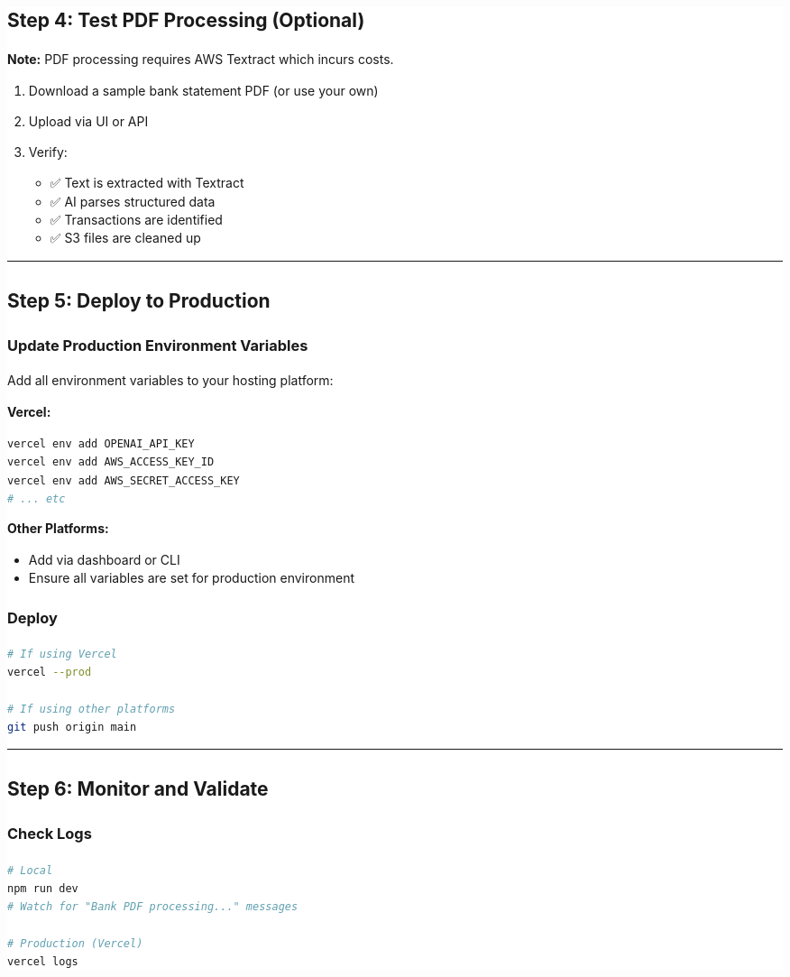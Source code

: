 ## Step 4: Test PDF Processing (Optional)

**Note:** PDF processing requires AWS Textract which incurs costs.

1. Download a sample bank statement PDF (or use your own)

2. Upload via UI or API

3. Verify:
   - ✅ Text is extracted with Textract
   - ✅ AI parses structured data
   - ✅ Transactions are identified
   - ✅ S3 files are cleaned up

---

## Step 5: Deploy to Production

### Update Production Environment Variables

Add all environment variables to your hosting platform:

**Vercel:**

```bash
vercel env add OPENAI_API_KEY
vercel env add AWS_ACCESS_KEY_ID
vercel env add AWS_SECRET_ACCESS_KEY
# ... etc
```

**Other Platforms:**

- Add via dashboard or CLI
- Ensure all variables are set for production environment

### Deploy

```bash
# If using Vercel
vercel --prod

# If using other platforms
git push origin main
```

---

## Step 6: Monitor and Validate

### Check Logs

```bash
# Local
npm run dev
# Watch for "Bank PDF processing..." messages

# Production (Vercel)
vercel logs
```
